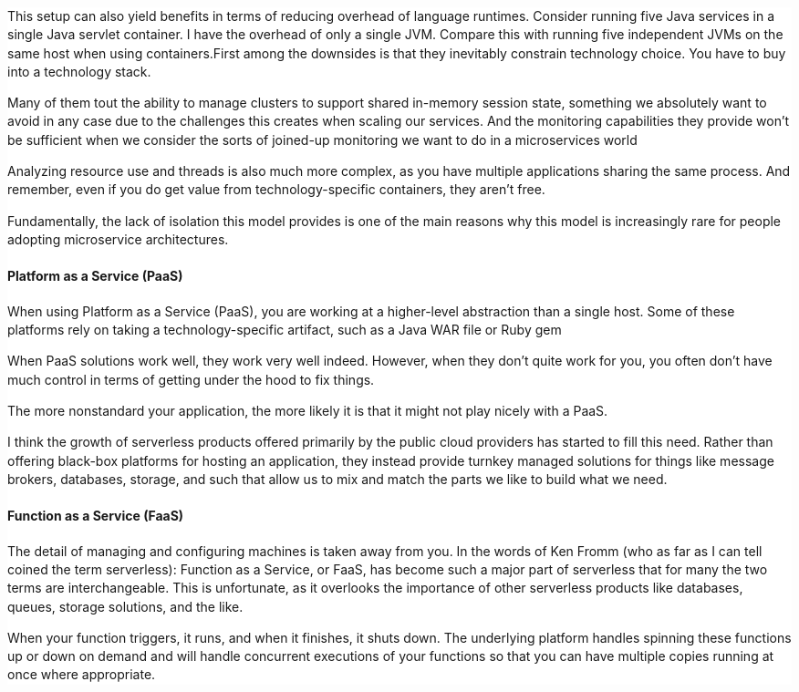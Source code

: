 This setup can also yield benefits in terms of reducing overhead of language runtimes. Consider running five Java services
in a single Java servlet container. I have the overhead of only a single JVM. Compare this with running five independent
JVMs on the same host when using containers.First among the downsides is that they inevitably constrain technology choice.
You have to buy into a technology stack. 

Many of them tout the ability to manage clusters to support shared in-memory session state, something we absolutely want
to avoid in any case due to the challenges this creates when scaling our services. And the monitoring capabilities they 
provide won’t be sufficient when we consider the sorts of joined-up monitoring we want to do in a microservices world

Analyzing resource use and threads is also much more complex, as you have multiple applications sharing the same process.
And remember, even if you do get value from technology-specific containers, they aren’t free.

Fundamentally, the lack of isolation this model provides is one of the main reasons why this model is increasingly rare 
for people adopting microservice architectures.

#### Platform as a Service (PaaS)
When using Platform as a Service (PaaS), you are working at a higher-level abstraction than a single host. Some of these 
platforms rely on taking a technology-specific artifact, such as a Java WAR file or Ruby gem

When PaaS solutions work well, they work very well indeed. However, when they don’t quite work for you, you often don’t 
have much control in terms of getting under the hood to fix things.

The more nonstandard your application, the more likely it is that it might not play nicely with a PaaS.

I think the growth of serverless products offered primarily by the public cloud providers has started to fill this need.
Rather than offering black-box platforms for hosting an application, they instead provide turnkey managed solutions for 
things like message brokers, databases, storage, and such that allow us to mix and match the parts we like to build what
we need.

#### Function as a Service (FaaS)
The detail of managing and configuring machines is taken away from you. In the words of Ken Fromm 
(who as far as I can tell coined the term serverless):
Function as a Service, or FaaS, has become such a major part of serverless that for many the two terms are interchangeable.
This is unfortunate, as it overlooks the importance of other serverless products like databases, queues, storage solutions,
and the like.

When your function triggers, it runs, and when it finishes, it shuts down. The underlying platform handles spinning these
functions up or down on demand and will handle concurrent executions of your functions so that you can have multiple copies
running at once where appropriate.
